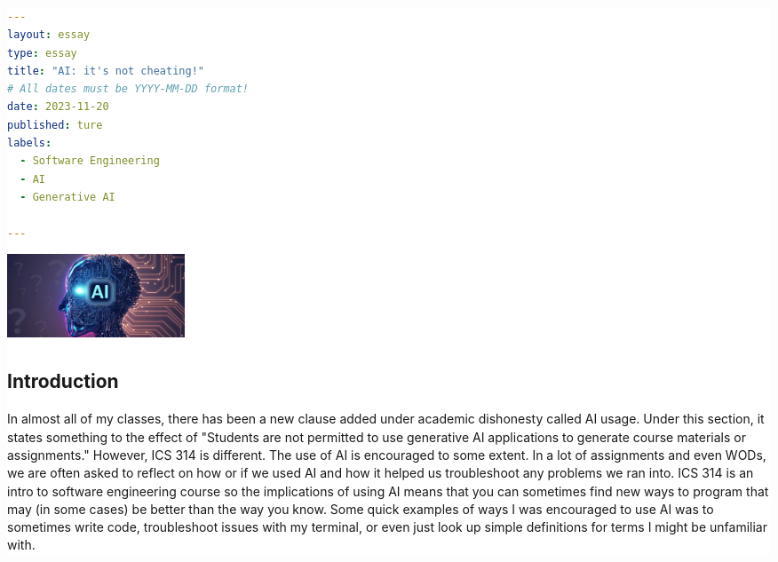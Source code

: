 ```yaml
---
layout: essay
type: essay
title: "AI: it's not cheating!"
# All dates must be YYYY-MM-DD format!
date: 2023-11-20
published: ture
labels:
  - Software Engineering
  - AI
  - Generative AI

---
```



<img width="200px" class="rounded float-start pe-4" src="../img/ai.webp">



## Introduction

In almost all of my classes, there has been a new clause added under academic dishonesty called AI usage. Under this section, it states something to the effect of "Students are not permitted to use generative AI applications to generate course materials or assignments." However, ICS 314 is different. The use of AI is encouraged to some extent. In a lot of assignments and even WODs, we are often asked to reflect on how or if we used AI and how it helped us troubleshoot any problems we ran into. ICS 314 is an intro to software engineering course so the implications of using AI means that you can sometimes find new ways to program that may (in some cases) be better than the way you know. Some quick examples of ways I was encouraged to use AI was to sometimes write code, troubleshoot issues with my terminal, or even just look up simple definitions for terms I might be unfamiliar with.

